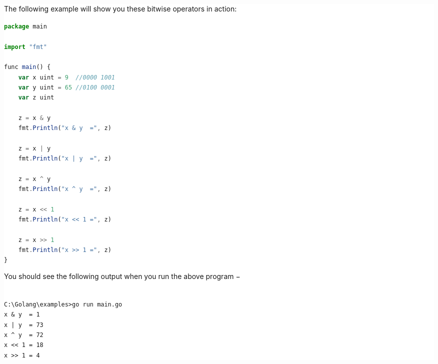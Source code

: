 The following example will show you these bitwise operators in action:

```jsx
package main

import "fmt"

func main() {
	var x uint = 9  //0000 1001
	var y uint = 65 //0100 0001
	var z uint

	z = x & y
	fmt.Println("x & y  =", z)

	z = x | y
	fmt.Println("x | y  =", z)

	z = x ^ y
	fmt.Println("x ^ y  =", z)

	z = x << 1
	fmt.Println("x << 1 =", z)

	z = x >> 1
	fmt.Println("x >> 1 =", z)
}
```

You should see the following output when you run the above program −

```markup

C:\Golang\examples>go run main.go
x & y  = 1
x | y  = 73
x ^ y  = 72
x << 1 = 18
x >> 1 = 4
```
